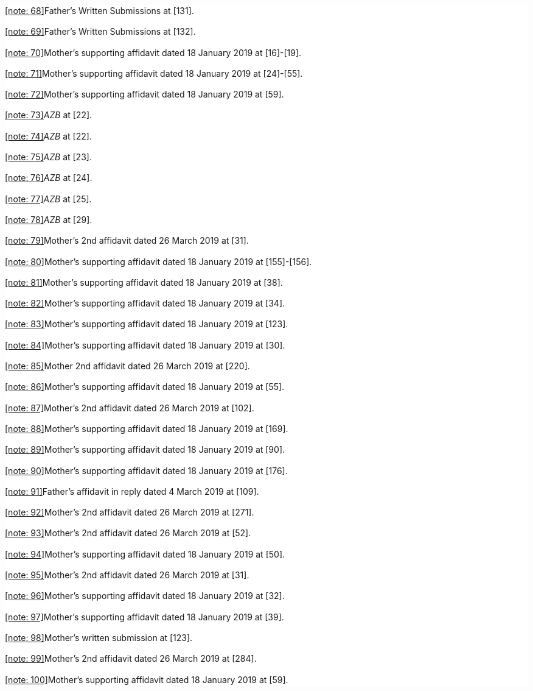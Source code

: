 [\[note: 68\]](#Ftn_68_1)Father’s Written Submissions at \[131\].

[\[note: 69\]](#Ftn_69_1)Father’s Written Submissions at \[132\].

[\[note: 70\]](#Ftn_70_1)Mother’s supporting affidavit dated 18 January 2019 at \[16\]-\[19\].

[\[note: 71\]](#Ftn_71_1)Mother’s supporting affidavit dated 18 January 2019 at \[24\]-\[55\].

[\[note: 72\]](#Ftn_72_1)Mother’s supporting affidavit dated 18 January 2019 at \[59\].

[\[note: 73\]](#Ftn_73_1)_AZB_ at \[22\].

[\[note: 74\]](#Ftn_74_1)_AZB_ at \[22\].

[\[note: 75\]](#Ftn_75_1)_AZB_ at \[23\].

[\[note: 76\]](#Ftn_76_1)_AZB_ at \[24\].

[\[note: 77\]](#Ftn_77_1)_AZB_ at \[25\].

[\[note: 78\]](#Ftn_78_1)_AZB_ at \[29\].

[\[note: 79\]](#Ftn_79_1)Mother’s 2nd affidavit dated 26 March 2019 at \[31\].

[\[note: 80\]](#Ftn_80_1)Mother’s supporting affidavit dated 18 January 2019 at \[155\]-\[156\].

[\[note: 81\]](#Ftn_81_1)Mother’s supporting affidavit dated 18 January 2019 at \[38\].

[\[note: 82\]](#Ftn_82_1)Mother’s supporting affidavit dated 18 January 2019 at \[34\].

[\[note: 83\]](#Ftn_83_1)Mother’s supporting affidavit dated 18 January 2019 at \[123\].

[\[note: 84\]](#Ftn_84_1)Mother’s supporting affidavit dated 18 January 2019 at \[30\].

[\[note: 85\]](#Ftn_85_1)Mother 2nd affidavit dated 26 March 2019 at \[220\].

[\[note: 86\]](#Ftn_86_1)Mother’s supporting affidavit dated 18 January 2019 at \[55\].

[\[note: 87\]](#Ftn_87_1)Mother’s 2nd affidavit dated 26 March 2019 at \[102\].

[\[note: 88\]](#Ftn_88_1)Mother’s supporting affidavit dated 18 January 2019 at \[169\].

[\[note: 89\]](#Ftn_89_1)Mother’s supporting affidavit dated 18 January 2019 at \[90\].

[\[note: 90\]](#Ftn_90_1)Mother’s supporting affidavit dated 18 January 2019 at \[176\].

[\[note: 91\]](#Ftn_91_1)Father’s affidavit in reply dated 4 March 2019 at \[109\].

[\[note: 92\]](#Ftn_92_1)Mother’s 2nd affidavit dated 26 March 2019 at \[271\].

[\[note: 93\]](#Ftn_93_1)Mother’s 2nd affidavit dated 26 March 2019 at \[52\].

[\[note: 94\]](#Ftn_94_1)Mother’s supporting affidavit dated 18 January 2019 at \[50\].

[\[note: 95\]](#Ftn_95_1)Mother’s 2nd affidavit dated 26 March 2019 at \[31\].

[\[note: 96\]](#Ftn_96_1)Mother’s supporting affidavit dated 18 January 2019 at \[32\].

[\[note: 97\]](#Ftn_97_1)Mother’s supporting affidavit dated 18 January 2019 at \[39\].

[\[note: 98\]](#Ftn_98_1)Mother’s written submission at \[123\].

[\[note: 99\]](#Ftn_99_1)Mother’s 2nd affidavit dated 26 March 2019 at \[284\].

[\[note: 100\]](#Ftn_100_1)Mother’s supporting affidavit dated 18 January 2019 at \[59\].
